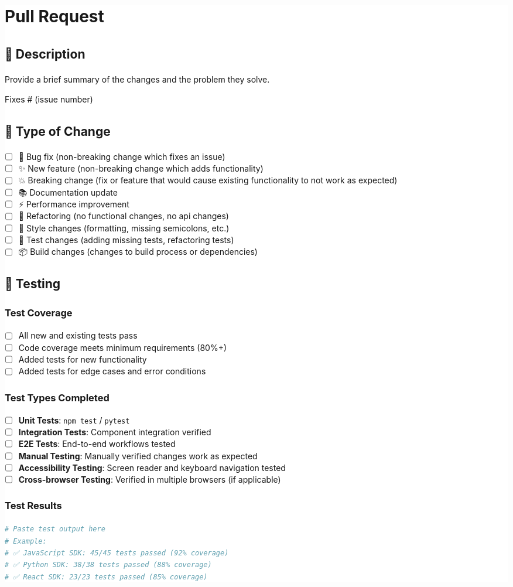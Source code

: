 # Pull Request

## 📝 Description

Provide a brief summary of the changes and the problem they solve.

Fixes # (issue number)

## 🔄 Type of Change



- [ ] 🐛 Bug fix (non-breaking change which fixes an issue)
- [ ] ✨ New feature (non-breaking change which adds functionality)
- [ ] 💥 Breaking change (fix or feature that would cause existing functionality to not work as expected)
- [ ] 📚 Documentation update
- [ ] ⚡ Performance improvement
- [ ] 🔧 Refactoring (no functional changes, no api changes)
- [ ] 🎨 Style changes (formatting, missing semicolons, etc.)
- [ ] 🧪 Test changes (adding missing tests, refactoring tests)
- [ ] 📦 Build changes (changes to build process or dependencies)

## 🧪 Testing

### Test Coverage

- [ ] All new and existing tests pass
- [ ] Code coverage meets minimum requirements (80%+)
- [ ] Added tests for new functionality
- [ ] Added tests for edge cases and error conditions

### Test Types Completed

- [ ] **Unit Tests**: `npm test` / `pytest`
- [ ] **Integration Tests**: Component integration verified
- [ ] **E2E Tests**: End-to-end workflows tested
- [ ] **Manual Testing**: Manually verified changes work as expected
- [ ] **Accessibility Testing**: Screen reader and keyboard navigation tested
- [ ] **Cross-browser Testing**: Verified in multiple browsers (if applicable)

### Test Results

```bash
# Paste test output here
# Example:
# ✅ JavaScript SDK: 45/45 tests passed (92% coverage)
# ✅ Python SDK: 38/38 tests passed (88% coverage)
# ✅ React SDK: 23/23 tests passed (85% coverage)
```
